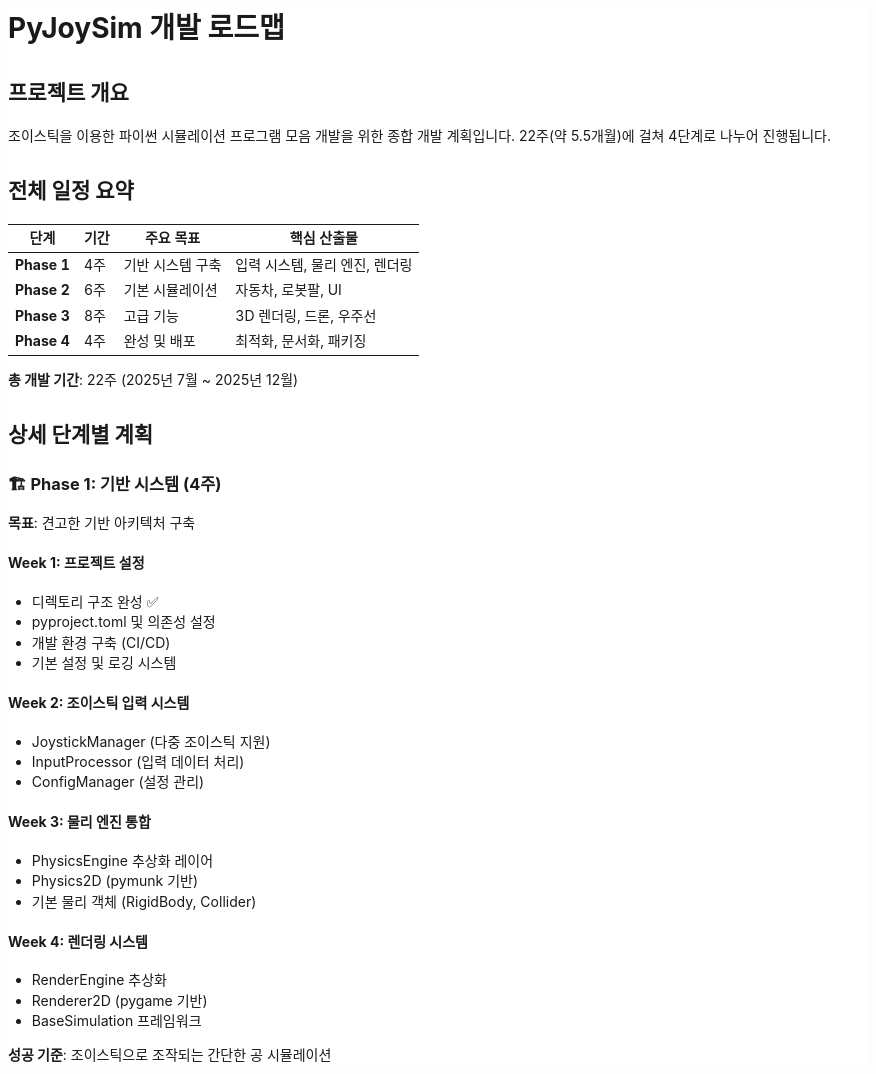 # PyJoySim 개발 로드맵

## 프로젝트 개요

조이스틱을 이용한 파이썬 시뮬레이션 프로그램 모음 개발을 위한 종합 개발 계획입니다. 22주(약 5.5개월)에 걸쳐 4단계로 나누어 진행됩니다.

## 전체 일정 요약

| 단계 | 기간 | 주요 목표 | 핵심 산출물 |
|------|------|-----------|-------------|
| **Phase 1** | 4주 | 기반 시스템 구축 | 입력 시스템, 물리 엔진, 렌더링 |
| **Phase 2** | 6주 | 기본 시뮬레이션 | 자동차, 로봇팔, UI |
| **Phase 3** | 8주 | 고급 기능 | 3D 렌더링, 드론, 우주선 |
| **Phase 4** | 4주 | 완성 및 배포 | 최적화, 문서화, 패키징 |

**총 개발 기간**: 22주 (2025년 7월 ~ 2025년 12월)

## 상세 단계별 계획

### 🏗️ Phase 1: 기반 시스템 (4주)

**목표**: 견고한 기반 아키텍처 구축

#### Week 1: 프로젝트 설정

- 디렉토리 구조 완성 ✅
- pyproject.toml 및 의존성 설정
- 개발 환경 구축 (CI/CD)
- 기본 설정 및 로깅 시스템

#### Week 2: 조이스틱 입력 시스템

- JoystickManager (다중 조이스틱 지원)
- InputProcessor (입력 데이터 처리)
- ConfigManager (설정 관리)

#### Week 3: 물리 엔진 통합

- PhysicsEngine 추상화 레이어
- Physics2D (pymunk 기반)
- 기본 물리 객체 (RigidBody, Collider)

#### Week 4: 렌더링 시스템

- RenderEngine 추상화
- Renderer2D (pygame 기반)
- BaseSimulation 프레임워크

**성공 기준**: 조이스틱으로 조작되는 간단한 공 시뮬레이션
